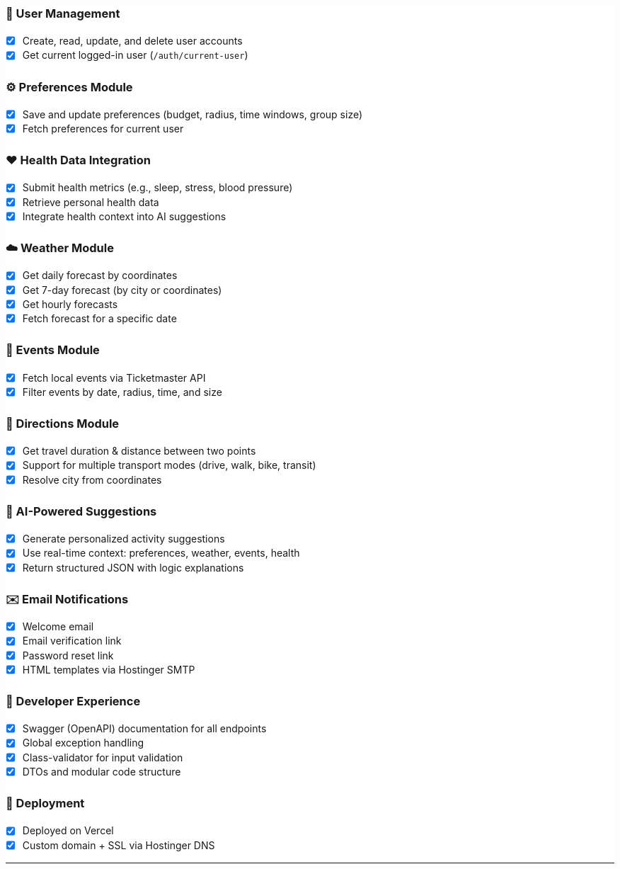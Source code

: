 ### 👤 User Management
- [x] Create, read, update, and delete user accounts
- [x] Get current logged-in user (`/auth/current-user`)

### ⚙️ Preferences Module
- [x] Save and update preferences (budget, radius, time windows, group size)
- [x] Fetch preferences for current user

### ❤️ Health Data Integration
- [x] Submit health metrics (e.g., sleep, stress, blood pressure)
- [x] Retrieve personal health data
- [x] Integrate health context into AI suggestions

### ☁️ Weather Module
- [x] Get daily forecast by coordinates
- [x] Get 7-day forecast (by city or coordinates)
- [x] Get hourly forecasts
- [x] Fetch forecast for a specific date

### 🎫 Events Module
- [x] Fetch local events via Ticketmaster API
- [x] Filter events by date, radius, time, and size

### 🚗 Directions Module
- [x] Get travel duration & distance between two points
- [x] Support for multiple transport modes (drive, walk, bike, transit)
- [x] Resolve city from coordinates

### 🤖 AI-Powered Suggestions
- [x] Generate personalized activity suggestions
- [x] Use real-time context: preferences, weather, events, health
- [x] Return structured JSON with logic explanations

### ✉️ Email Notifications
- [x] Welcome email
- [x] Email verification link
- [x] Password reset link
- [x] HTML templates via Hostinger SMTP

### 🧪 Developer Experience
- [x] Swagger (OpenAPI) documentation for all endpoints
- [x] Global exception handling
- [x] Class-validator for input validation
- [x] DTOs and modular code structure

### 🚀 Deployment
- [x] Deployed on Vercel
- [x] Custom domain + SSL via Hostinger DNS

---